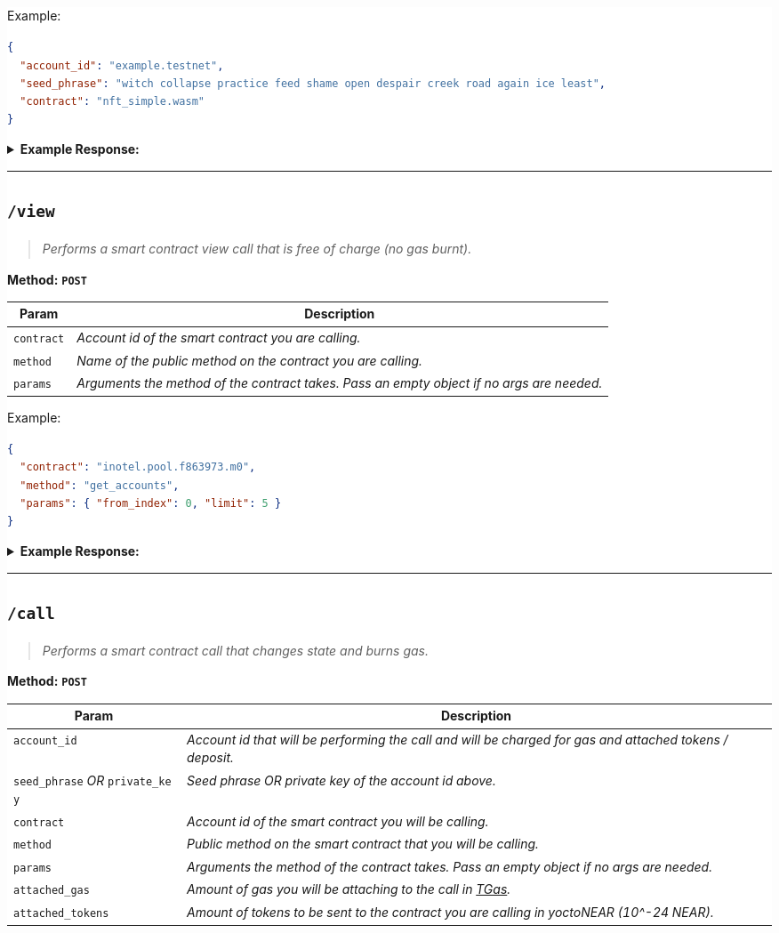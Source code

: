 Example:

```json
{
  "account_id": "example.testnet",
  "seed_phrase": "witch collapse practice feed shame open despair creek road again ice least",
  "contract": "nft_simple.wasm"
}
```

<details><summary><strong>Example Response:</strong> </summary></details>

---

## `/view`

> _Performs a smart contract view call that is free of charge (no gas burnt)._

**Method:** **`POST`**

| Param      | Description                                                                               |
| ---------- | ----------------------------------------------------------------------------------------- |
| `contract` | _Account id of the smart contract you are calling._                                       |
| `method`   | _Name of the public method on the contract you are calling._                              |
| `params`   | _Arguments the method of the contract takes. Pass an empty object if no args are needed._ |

Example:

```json
{
  "contract": "inotel.pool.f863973.m0",
  "method": "get_accounts",
  "params": { "from_index": 0, "limit": 5 }
}
```

<details><summary><strong>Example Response:</strong> </summary></details>

---

## `/call`

> _Performs a smart contract call that changes state and burns gas._

**Method:** **`POST`**

| Param                            | Description                                                                                                           |
| -------------------------------- | --------------------------------------------------------------------------------------------------------------------- |
| `account_id`                     | _Account id that will be performing the call and will be charged for gas and attached tokens / deposit._              |
| `seed_phrase` _OR_ `private_key` | _Seed phrase OR private key of the account id above._                                                                 |
| `contract`                       | _Account id of the smart contract you will be calling._                                                               |
| `method`                         | _Public method on the smart contract that you will be calling._                                                       |
| `params`                         | _Arguments the method of the contract takes. Pass an empty object if no args are needed._                             |
| `attached_gas`                   | _Amount of gas you will be attaching to the call in [TGas](https://docs.near.org/docs/concepts/gas#thinking-in-gas)._ |
| `attached_tokens`                | _Amount of tokens to be sent to the contract you are calling in yoctoNEAR (10^-24 NEAR)._                             |
